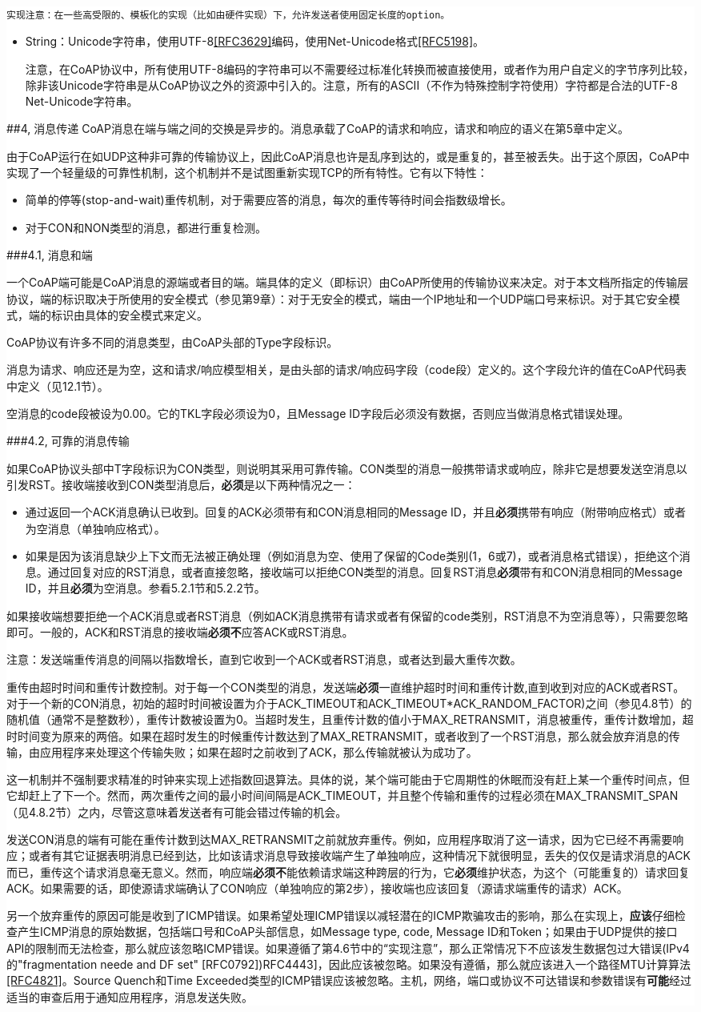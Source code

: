 	实现注意：在一些高受限的、模板化的实现（比如由硬件实现）下，允许发送者使用固定长度的option。

*	String：Unicode字符串，使用UTF-8[[RFC3629]](http://tools.ietf.org/pdf/rfc3629.pdf)编码，使用Net-Unicode格式[[RFC5198]](http://tools.ietf.org/pdf/rfc5198 "[RFC5198]")。

	注意，在CoAP协议中，所有使用UTF-8编码的字符串可以不需要经过标准化转换而被直接使用，或者作为用户自定义的字节序列比较，除非该Unicode字符串是从CoAP协议之外的资源中引入的。注意，所有的ASCII（不作为特殊控制字符使用）字符都是合法的UTF-8 Net-Unicode字符串。

 
##4, 消息传递
CoAP消息在端与端之间的交换是异步的。消息承载了CoAP的请求和响应，请求和响应的语义在第5章中定义。

由于CoAP运行在如UDP这种非可靠的传输协议上，因此CoAP消息也许是乱序到达的，或是重复的，甚至被丢失。出于这个原因，CoAP中实现了一个轻量级的可靠性机制，这个机制并不是试图重新实现TCP的所有特性。它有以下特性：

*	简单的停等(stop-and-wait)重传机制，对于需要应答的消息，每次的重传等待时间会指数级增长。
	
*	对于CON和NON类型的消息，都进行重复检测。

###4.1, 消息和端

一个CoAP端可能是CoAP消息的源端或者目的端。端具体的定义（即标识）由CoAP所使用的传输协议来决定。对于本文档所指定的传输层协议，端的标识取决于所使用的安全模式（参见第9章）：对于无安全的模式，端由一个IP地址和一个UDP端口号来标识。对于其它安全模式，端的标识由具体的安全模式来定义。

CoAP协议有许多不同的消息类型，由CoAP头部的Type字段标识。

消息为请求、响应还是为空，这和请求/响应模型相关，是由头部的请求/响应码字段（code段）定义的。这个字段允许的值在CoAP代码表中定义（见12.1节）。

空消息的code段被设为0.00。它的TKL字段必须设为0，且Message ID字段后必须没有数据，否则应当做消息格式错误处理。

###4.2, 可靠的消息传输

如果CoAP协议头部中T字段标识为CON类型，则说明其采用可靠传输。CON类型的消息一般携带请求或响应，除非它是想要发送空消息以引发RST。接收端接收到CON类型消息后，**必须**是以下两种情况之一：

*	通过返回一个ACK消息确认已收到。回复的ACK必须带有和CON消息相同的Message ID，并且**必须**携带有响应（附带响应格式）或者为空消息（单独响应格式）。

*	如果是因为该消息缺少上下文而无法被正确处理（例如消息为空、使用了保留的Code类别(1，6或7)，或者消息格式错误），拒绝这个消息。通过回复对应的RST消息，或者直接忽略，接收端可以拒绝CON类型的消息。回复RST消息**必须**带有和CON消息相同的Message ID，并且**必须**为空消息。参看5.2.1节和5.2.2节。

如果接收端想要拒绝一个ACK消息或者RST消息（例如ACK消息携带有请求或者有保留的code类别，RST消息不为空消息等），只需要忽略即可。一般的，ACK和RST消息的接收端**必须不**应答ACK或RST消息。

注意：发送端重传消息的间隔以指数增长，直到它收到一个ACK或者RST消息，或者达到最大重传次数。

重传由超时时间和重传计数控制。对于每一个CON类型的消息，发送端**必须**一直维护超时时间和重传计数,直到收到对应的ACK或者RST。对于一个新的CON消息，初始的超时时间被设置为介于ACK\_TIMEOUT和ACK\_TIMEOUT*ACK\_RANDOM\_FACTOR)之间（参见4.8节）的随机值（通常不是整数秒），重传计数被设置为0。当超时发生，且重传计数的值小于MAX\_RETRANSMIT，消息被重传，重传计数增加，超时时间变为原来的两倍。如果在超时发生的时候重传计数达到了MAX\_RETRANSMIT，或者收到了一个RST消息，那么就会放弃消息的传输，由应用程序来处理这个传输失败；如果在超时之前收到了ACK，那么传输就被认为成功了。

这一机制并不强制要求精准的时钟来实现上述指数回退算法。具体的说，某个端可能由于它周期性的休眠而没有赶上某一个重传时间点，但它却赶上了下一个。然而，两次重传之间的最小时间间隔是ACK\_TIMEOUT，并且整个传输和重传的过程必须在MAX\_TRANSMIT\_SPAN（见4.8.2节）之内，尽管这意味着发送者有可能会错过传输的机会。

发送CON消息的端有可能在重传计数到达MAX\_RETRANSMIT之前就放弃重传。例如，应用程序取消了这一请求，因为它已经不再需要响应；或者有其它证据表明消息已经到达，比如该请求消息导致接收端产生了单独响应，这种情况下就很明显，丢失的仅仅是请求消息的ACK而已，重传这个请求消息毫无意义。然而，响应端**必须不**能依赖请求端这种跨层的行为，它**必须**维护状态，为这个（可能重复的）请求回复ACK。如果需要的话，即使源请求端确认了CON响应（单独响应的第2步），接收端也应该回复（源请求端重传的请求）ACK。

另一个放弃重传的原因可能是收到了ICMP错误。如果希望处理ICMP错误以减轻潜在的ICMP欺骗攻击的影响，那么在实现上，**应该**仔细检查产生ICMP消息的原始数据，包括端口号和CoAP头部信息，如Message type, code, Message ID和Token；如果由于UDP提供的接口API的限制而无法检查，那么就应该忽略ICMP错误。如果遵循了第4.6节中的“实现注意”，那么正常情况下不应该发生数据包过大错误(IPv4的"fragmentation neede and DF set" [RFC0792])RFC4443]，因此应该被忽略。如果没有遵循，那么就应该进入一个路径MTU计算算法[[RFC4821]](tools.ietf.org/pdf/rfc4821)。Source Quench和Time Exceeded类型的ICMP错误应该被忽略。主机，网络，端口或协议不可达错误和参数错误有**可能**经过适当的审查后用于通知应用程序，消息发送失败。
